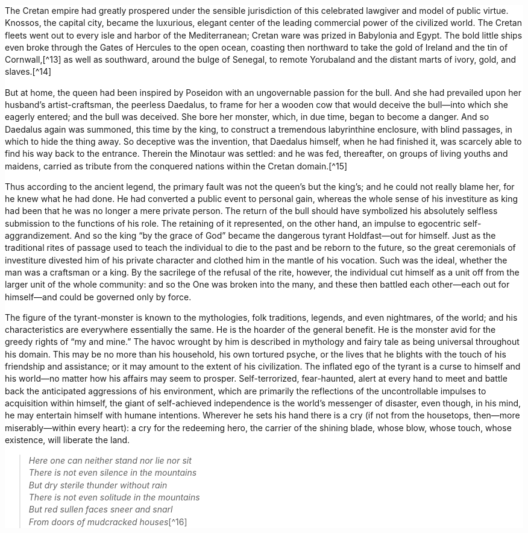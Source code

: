 The Cretan empire had greatly prospered under the sensible jurisdiction of this celebrated lawgiver and model of public virtue. Knossos, the capital city, became the luxurious, elegant center of the leading commercial power of the civilized world. The Cretan fleets went out to every isle and harbor of the Mediterranean; Cretan ware was prized in Babylonia and Egypt. The bold little ships even broke through the Gates of Hercules to the open ocean, coasting then northward to take the gold of Ireland and the tin of Cornwall,[^13] as well as southward, around the bulge of Senegal, to remote Yorubaland and the distant marts of ivory, gold, and slaves.[^14]

But at home, the queen had been inspired by Poseidon with an ungovernable passion for the bull. And she had prevailed upon her husband’s artist-craftsman, the peerless Daedalus, to frame for her a wooden cow that would deceive the bull—into which she eagerly entered; and the bull was deceived. She bore her monster, which, in due time, began to become a danger. And so Daedalus again was summoned, this time by the king, to construct a tremendous labyrinthine enclosure, with blind passages, in which to hide the thing away. So deceptive was the invention, that Daedalus himself, when he had finished it, was scarcely able to find his way back to the entrance. Therein the Minotaur was settled: and he was fed, thereafter, on groups of living youths and maidens, carried as tribute from the conquered nations within the Cretan domain.[^15]

Thus according to the ancient legend, the primary fault was not the queen’s but the king’s; and he could not really blame her, for he knew what he had done. He had converted a public event to personal gain, whereas the whole sense of his investiture as king had been that he was no longer a mere private person. The return of the bull should have symbolized his absolutely selfless submission to the functions of his role. The retaining of it represented, on the other hand, an impulse to egocentric self-aggrandizement. And so the king “by the grace of God” became the dangerous tyrant Holdfast—out for himself. Just as the traditional rites of passage used to teach the individual to die to the past and be reborn to the future, so the great ceremonials of investiture divested him of his private character and clothed him in the mantle of his vocation. Such was the ideal, whether the man was a craftsman or a king. By the sacrilege of the refusal of the rite, however, the individual cut himself as a unit off from the larger unit of the whole community: and so the One was broken into the many, and these then battled each other—each out for himself—and could be governed only by force.

The figure of the tyrant-monster is known to the mythologies, folk traditions, legends, and even nightmares, of the world; and his characteristics are everywhere essentially the same. He is the hoarder of the general benefit. He is the monster avid for the greedy rights of “my and mine.” The havoc wrought by him is described in mythology and fairy tale as being universal throughout his domain. This may be no more than his household, his own tortured psyche, or the lives that he blights with the touch of his friendship and assistance; or it may amount to the extent of his civilization. The inflated ego of the tyrant is a curse to himself and his world—no matter how his affairs may seem to prosper. Self-terrorized, fear-haunted, alert at every hand to meet and battle back the anticipated aggressions of his environment, which are primarily the reflections of the uncontrollable impulses to acquisition within himself, the giant of self-achieved independence is the world’s messenger of disaster, even though, in his mind, he may entertain himself with humane intentions. Wherever he sets his hand there is a cry (if not from the housetops, then—more miserably—within every heart): a cry for the redeeming hero, the carrier of the shining blade, whose blow, whose touch, whose existence, will liberate the land.

> _Here one can neither stand nor lie nor sit  
> There is not even silence in the mountains  
> But dry sterile thunder without rain  
> There is not even solitude in the mountains  
> But red sullen faces sneer and snarl  
> From doors of mudcracked houses_[^16]
